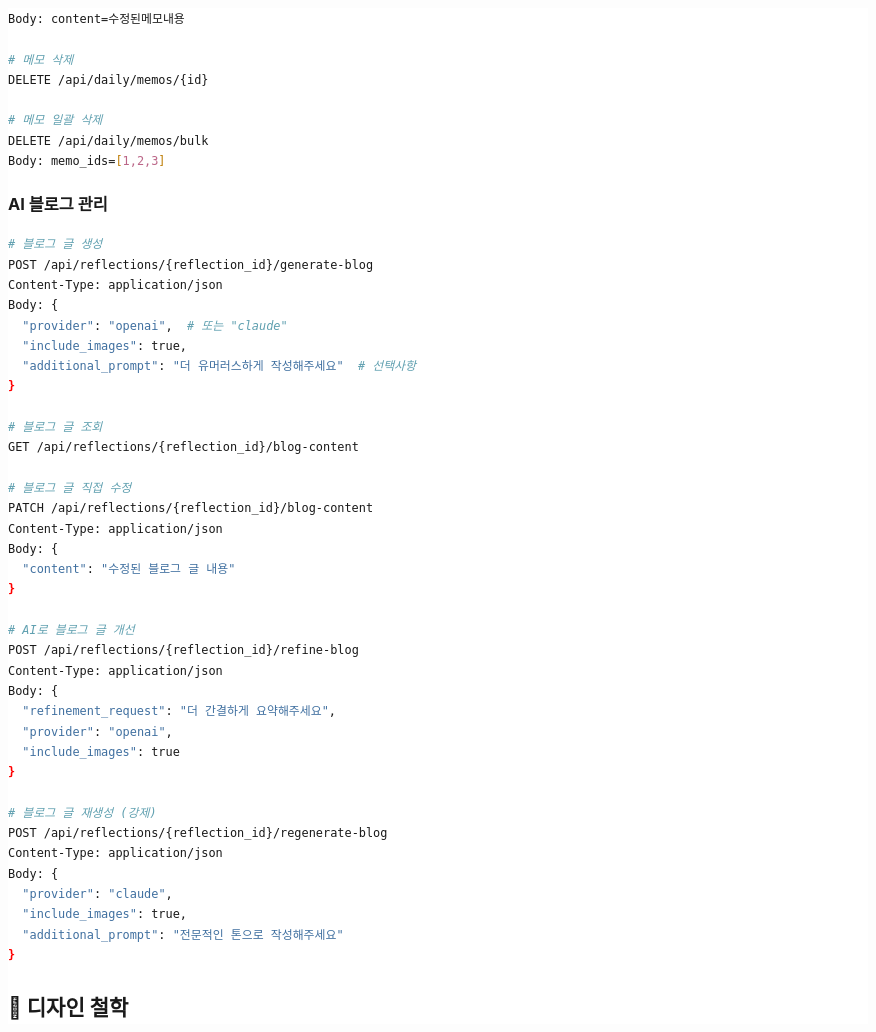 ```bash
Body: content=수정된메모내용

# 메모 삭제
DELETE /api/daily/memos/{id}

# 메모 일괄 삭제
DELETE /api/daily/memos/bulk
Body: memo_ids=[1,2,3]
```

### **AI 블로그 관리**
```bash
# 블로그 글 생성
POST /api/reflections/{reflection_id}/generate-blog
Content-Type: application/json
Body: {
  "provider": "openai",  # 또는 "claude"
  "include_images": true,
  "additional_prompt": "더 유머러스하게 작성해주세요"  # 선택사항
}

# 블로그 글 조회
GET /api/reflections/{reflection_id}/blog-content

# 블로그 글 직접 수정
PATCH /api/reflections/{reflection_id}/blog-content
Content-Type: application/json
Body: {
  "content": "수정된 블로그 글 내용"
}

# AI로 블로그 글 개선
POST /api/reflections/{reflection_id}/refine-blog
Content-Type: application/json
Body: {
  "refinement_request": "더 간결하게 요약해주세요",
  "provider": "openai",
  "include_images": true
}

# 블로그 글 재생성 (강제)
POST /api/reflections/{reflection_id}/regenerate-blog
Content-Type: application/json
Body: {
  "provider": "claude",
  "include_images": true,
  "additional_prompt": "전문적인 톤으로 작성해주세요"
}
```

## 🎨 **디자인 철학**
